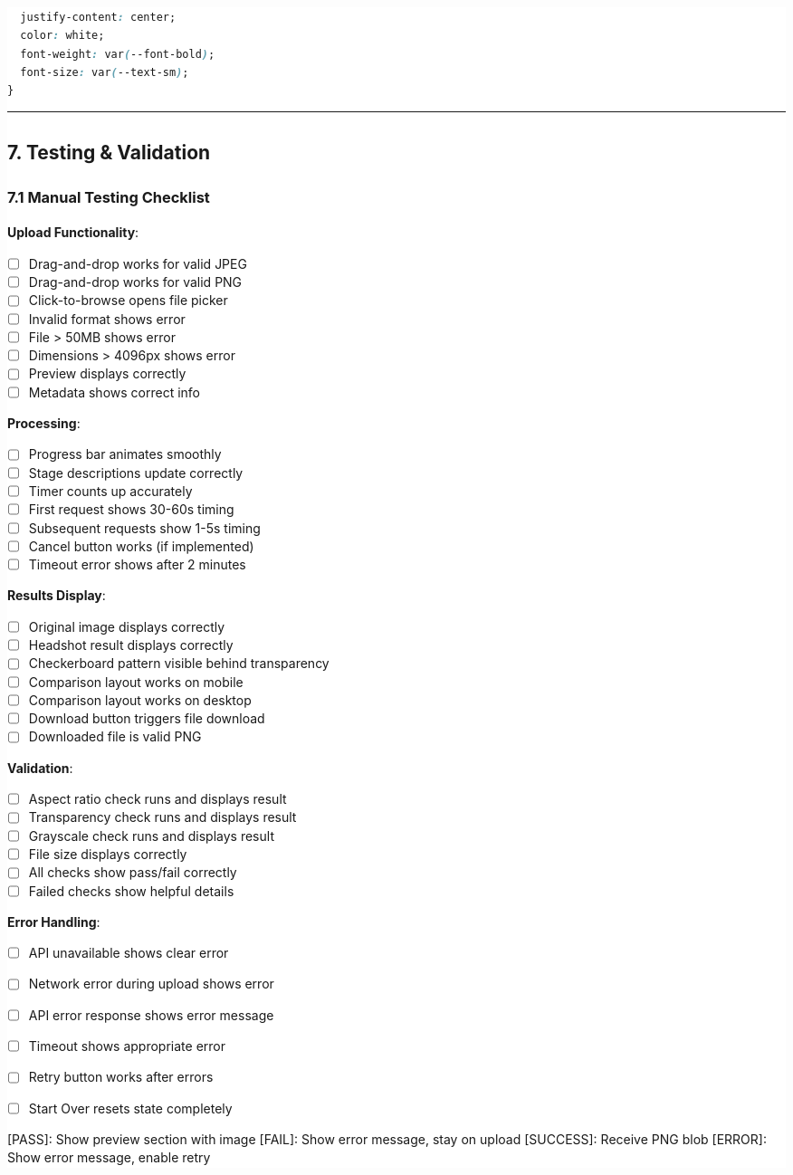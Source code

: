 ```css
  justify-content: center;
  color: white;
  font-weight: var(--font-bold);
  font-size: var(--text-sm);
}
```

---

## 7. Testing & Validation

### 7.1 Manual Testing Checklist

**Upload Functionality**:
- [ ] Drag-and-drop works for valid JPEG
- [ ] Drag-and-drop works for valid PNG
- [ ] Click-to-browse opens file picker
- [ ] Invalid format shows error
- [ ] File > 50MB shows error
- [ ] Dimensions > 4096px shows error
- [ ] Preview displays correctly
- [ ] Metadata shows correct info

**Processing**:
- [ ] Progress bar animates smoothly
- [ ] Stage descriptions update correctly
- [ ] Timer counts up accurately
- [ ] First request shows 30-60s timing
- [ ] Subsequent requests show 1-5s timing
- [ ] Cancel button works (if implemented)
- [ ] Timeout error shows after 2 minutes

**Results Display**:
- [ ] Original image displays correctly
- [ ] Headshot result displays correctly
- [ ] Checkerboard pattern visible behind transparency
- [ ] Comparison layout works on mobile
- [ ] Comparison layout works on desktop
- [ ] Download button triggers file download
- [ ] Downloaded file is valid PNG

**Validation**:
- [ ] Aspect ratio check runs and displays result
- [ ] Transparency check runs and displays result
- [ ] Grayscale check runs and displays result
- [ ] File size displays correctly
- [ ] All checks show pass/fail correctly
- [ ] Failed checks show helpful details

**Error Handling**:
- [ ] API unavailable shows clear error
- [ ] Network error during upload shows error
- [ ] API error response shows error message
- [ ] Timeout shows appropriate error
- [ ] Retry button works after errors
- [ ] Start Over resets state completely


[PASS]: Show preview section with image
[FAIL]: Show error message, stay on upload
[SUCCESS]: Receive PNG blob
[ERROR]: Show error message, enable retry